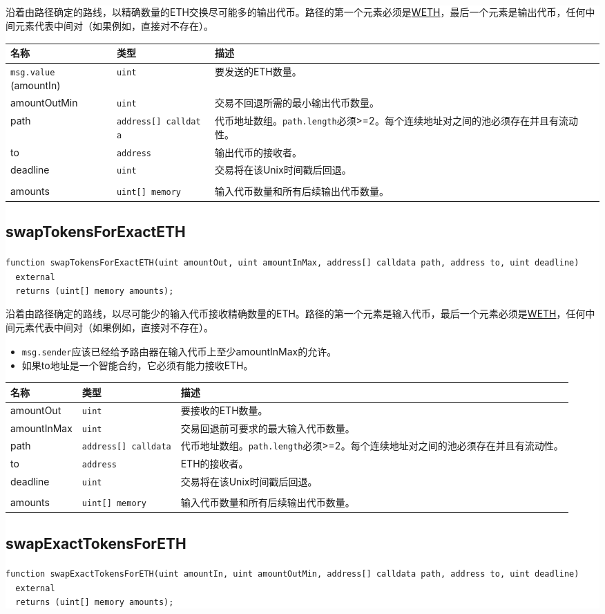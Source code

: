 沿着由路径确定的路线，以精确数量的ETH交换尽可能多的输出代币。路径的第一个元素必须是[WETH](#weth)，最后一个元素是输出代币，任何中间元素代表中间对（如果例如，直接对不存在）。

| 名称                   | 类型                 | 描述                                                                                                                                      |
| :--------------------- | :------------------- | :--------------------------------------------------------------------------------------------------------------------------------------- |
| `msg.value` (amountIn) | `uint`               | 要发送的ETH数量。                                                                                                                         |
| amountOutMin           | `uint`               | 交易不回退所需的最小输出代币数量。                                                                                                        |
| path                   | `address[] calldata` | 代币地址数组。`path.length`必须>=2。每个连续地址对之间的池必须存在并且有流动性。                                                        |
| to                     | `address`            | 输出代币的接收者。                                                                                                                       |
| deadline               | `uint`               | 交易将在该Unix时间戳后回退。                                                                                                             |
|                        |                      |                                                                                                                                          |
| amounts                | `uint[] memory`      | 输入代币数量和所有后续输出代币数量。                                                                                                     |

## swapTokensForExactETH

```solidity
function swapTokensForExactETH(uint amountOut, uint amountInMax, address[] calldata path, address to, uint deadline)
  external
  returns (uint[] memory amounts);
```

沿着由路径确定的路线，以尽可能少的输入代币接收精确数量的ETH。路径的第一个元素是输入代币，最后一个元素必须是[WETH](#weth)，任何中间元素代表中间对（如果例如，直接对不存在）。

- `msg.sender`应该已经给予路由器在输入代币上至少amountInMax的允许。
- 如果to地址是一个智能合约，它必须有能力接收ETH。

| 名称        | 类型                 | 描述                                                                                                                                      |
| :---------- | :------------------- | :--------------------------------------------------------------------------------------------------------------------------------------- |
| amountOut   | `uint`               | 要接收的ETH数量。                                                                                                                        |
| amountInMax | `uint`               | 交易回退前可要求的最大输入代币数量。                                                                                                      |
| path        | `address[] calldata` | 代币地址数组。`path.length`必须>=2。每个连续地址对之间的池必须存在并且有流动性。                                                        |
| to          | `address`            | ETH的接收者。                                                                                                                            |
| deadline    | `uint`               | 交易将在该Unix时间戳后回退。                                                                                                             |
|             |                      |                                                                                                                                          |
| amounts     | `uint[] memory`      | 输入代币数量和所有后续输出代币数量。                                                                                                     |

## swapExactTokensForETH

```solidity
function swapExactTokensForETH(uint amountIn, uint amountOutMin, address[] calldata path, address to, uint deadline)
  external
  returns (uint[] memory amounts);
```
